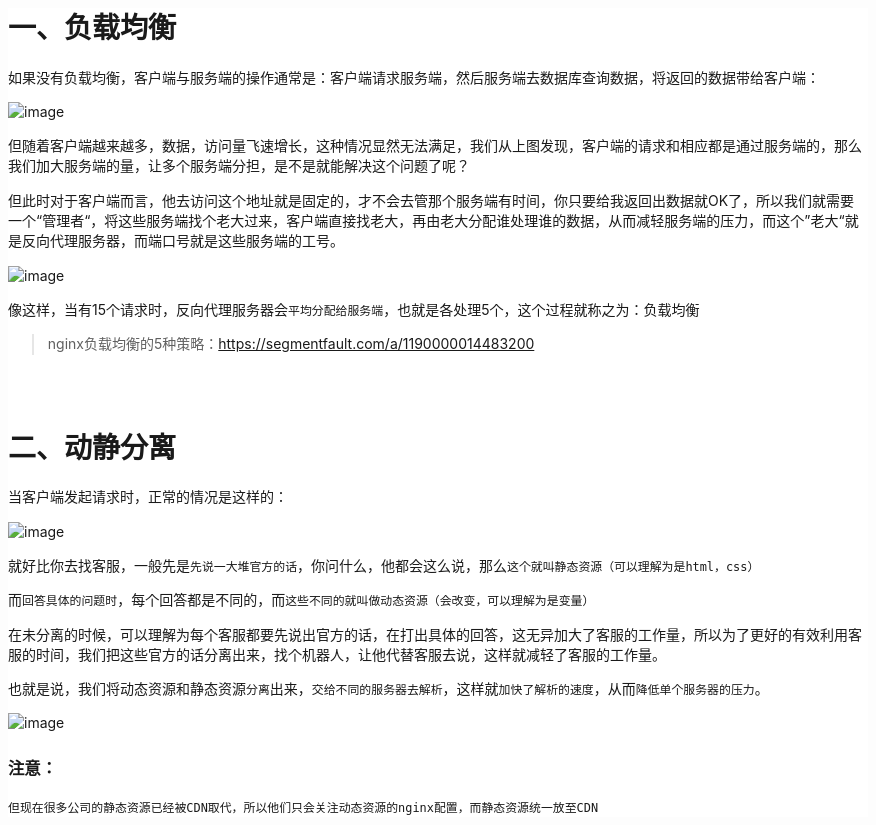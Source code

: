 # 一、负载均衡

如果没有负载均衡，客户端与服务端的操作通常是：客户端请求服务端，然后服务端去数据库查询数据，将返回的数据带给客户端：

<img width="1670" alt="image" src="https://user-images.githubusercontent.com/74364990/200352945-044ef3af-5522-4afe-9719-416047d1a2fd.png">

但随着客户端越来越多，数据，访问量飞速增长，这种情况显然无法满足，我们从上图发现，客户端的请求和相应都是通过服务端的，那么我们加大服务端的量，让多个服务端分担，是不是就能解决这个问题了呢？

但此时对于客户端而言，他去访问这个地址就是固定的，才不会去管那个服务端有时间，你只要给我返回出数据就OK了，所以我们就需要一个“管理者“，将这些服务端找个老大过来，客户端直接找老大，再由老大分配谁处理谁的数据，从而减轻服务端的压力，而这个”老大“就是反向代理服务器，而端口号就是这些服务端的工号。

<img width="1662" alt="image" src="https://user-images.githubusercontent.com/74364990/200353277-7765d32c-22bd-4100-807f-9e5f6c0f6e6b.png">


像这样，当有15个请求时，反向代理服务器会`平均分配给服务端`，也就是各处理5个，这个过程就称之为：负载均衡

> nginx负载均衡的5种策略：https://segmentfault.com/a/1190000014483200

<br>

# 二、动静分离

当客户端发起请求时，正常的情况是这样的：

<img width="1649" alt="image" src="https://user-images.githubusercontent.com/74364990/200353645-cca7cf9b-e91d-4240-bc74-358b0617a08a.png">

就好比你去找客服，一般先是`先说一大堆官方的话`，你问什么，他都会这么说，那么`这个就叫静态资源（可以理解为是html，css）`

而`回答具体的问题时`，每个回答都是不同的，而`这些不同的就叫做动态资源（会改变，可以理解为是变量）`

在未分离的时候，可以理解为每个客服都要先说出官方的话，在打出具体的回答，这无异加大了客服的工作量，所以为了更好的有效利用客服的时间，我们把这些官方的话分离出来，找个机器人，让他代替客服去说，这样就减轻了客服的工作量。

也就是说，我们将动态资源和静态资源`分离`出来，`交给不同的服务器去解析`，这样就`加快了解析的速度`，从而`降低单个服务器的压力`。


<img width="1671" alt="image" src="https://user-images.githubusercontent.com/74364990/200354448-9555f1ca-c824-4293-8992-9ab35d710b27.png">

### 注意：
`但现在很多公司的静态资源已经被CDN取代，所以他们只会关注动态资源的nginx配置，而静态资源统一放至CDN`
